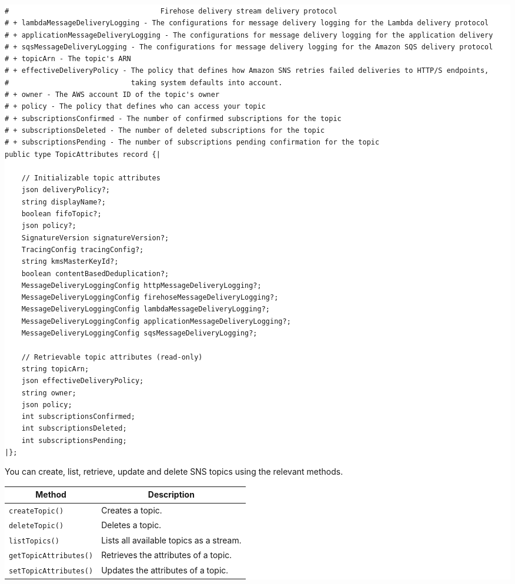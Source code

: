```ballerina
#                                    Firehose delivery stream delivery protocol
# + lambdaMessageDeliveryLogging - The configurations for message delivery logging for the Lambda delivery protocol
# + applicationMessageDeliveryLogging - The configurations for message delivery logging for the application delivery
# + sqsMessageDeliveryLogging - The configurations for message delivery logging for the Amazon SQS delivery protocol
# + topicArn - The topic's ARN
# + effectiveDeliveryPolicy - The policy that defines how Amazon SNS retries failed deliveries to HTTP/S endpoints,
#                             taking system defaults into account.
# + owner - The AWS account ID of the topic's owner
# + policy - The policy that defines who can access your topic
# + subscriptionsConfirmed - The number of confirmed subscriptions for the topic
# + subscriptionsDeleted - The number of deleted subscriptions for the topic
# + subscriptionsPending - The number of subscriptions pending confirmation for the topic
public type TopicAttributes record {|

    // Initializable topic attributes
    json deliveryPolicy?;
    string displayName?;
    boolean fifoTopic?;
    json policy?;
    SignatureVersion signatureVersion?;
    TracingConfig tracingConfig?;
    string kmsMasterKeyId?;
    boolean contentBasedDeduplication?;
    MessageDeliveryLoggingConfig httpMessageDeliveryLogging?;
    MessageDeliveryLoggingConfig firehoseMessageDeliveryLogging?;
    MessageDeliveryLoggingConfig lambdaMessageDeliveryLogging?;
    MessageDeliveryLoggingConfig applicationMessageDeliveryLogging?;
    MessageDeliveryLoggingConfig sqsMessageDeliveryLogging?;
    
    // Retrievable topic attributes (read-only)
    string topicArn;
    json effectiveDeliveryPolicy;
    string owner;
    json policy;
    int subscriptionsConfirmed;
    int subscriptionsDeleted;
    int subscriptionsPending;
|};
```

You can create, list, retrieve, update and delete SNS topics using the relevant methods.

| Method                 | Description                             |
|------------------------|-----------------------------------------|
| `createTopic()`        | Creates a topic.                        |
| `deleteTopic()`        | Deletes a topic.                        |
| `listTopics()`         | Lists all available topics as a stream. |
| `getTopicAttributes()` | Retrieves the attributes of a topic.    |
| `setTopicAttributes()` | Updates the attributes of a topic.      |
